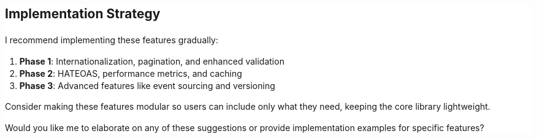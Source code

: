 ## Implementation Strategy

I recommend implementing these features gradually:

1. **Phase 1**: Internationalization, pagination, and enhanced validation
2. **Phase 2**: HATEOAS, performance metrics, and caching
3. **Phase 3**: Advanced features like event sourcing and versioning

Consider making these features modular so users can include only what they need, keeping the core library lightweight.

Would you like me to elaborate on any of these suggestions or provide implementation examples for specific features?